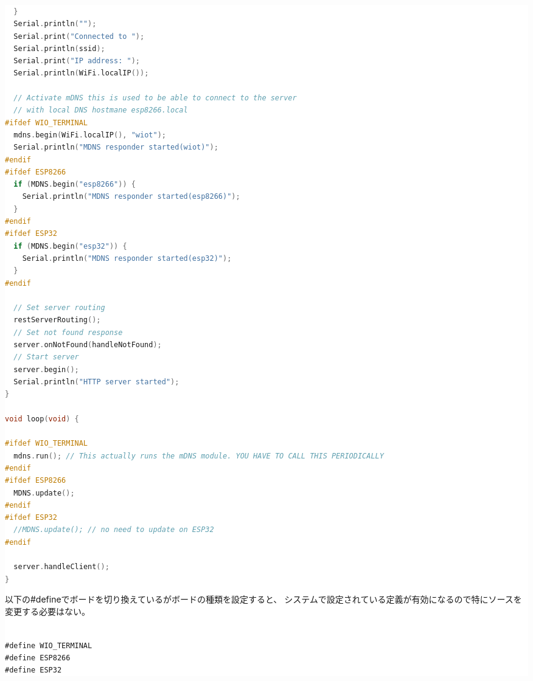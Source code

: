 ```c++
  }
  Serial.println("");
  Serial.print("Connected to ");
  Serial.println(ssid);
  Serial.print("IP address: ");
  Serial.println(WiFi.localIP());
 
  // Activate mDNS this is used to be able to connect to the server
  // with local DNS hostmane esp8266.local
#ifdef WIO_TERMINAL
  mdns.begin(WiFi.localIP(), "wiot");
  Serial.println("MDNS responder started(wiot)");
#endif
#ifdef ESP8266
  if (MDNS.begin("esp8266")) {
    Serial.println("MDNS responder started(esp8266)");
  }
#endif
#ifdef ESP32
  if (MDNS.begin("esp32")) {
    Serial.println("MDNS responder started(esp32)");
  }
#endif
 
  // Set server routing
  restServerRouting();
  // Set not found response
  server.onNotFound(handleNotFound);
  // Start server
  server.begin();
  Serial.println("HTTP server started");
}
 
void loop(void) {

#ifdef WIO_TERMINAL
  mdns.run(); // This actually runs the mDNS module. YOU HAVE TO CALL THIS PERIODICALLY
#endif
#ifdef ESP8266
  MDNS.update();
#endif
#ifdef ESP32
  //MDNS.update(); // no need to update on ESP32
#endif

  server.handleClient();
}

 ```

以下の#defineでボードを切り換えているがボードの種類を設定すると、
システムで設定されている定義が有効になるので特にソースを変更する必要はない。
```

#define WIO_TERMINAL
#define ESP8266
#define ESP32
```
